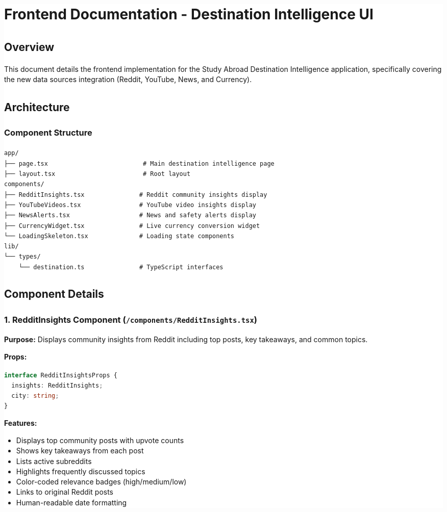 # Frontend Documentation - Destination Intelligence UI

## Overview
This document details the frontend implementation for the Study Abroad Destination Intelligence application, specifically covering the new data sources integration (Reddit, YouTube, News, and Currency).

## Architecture

### Component Structure
```
app/
├── page.tsx                          # Main destination intelligence page
├── layout.tsx                        # Root layout
components/
├── RedditInsights.tsx               # Reddit community insights display
├── YouTubeVideos.tsx                # YouTube video insights display
├── NewsAlerts.tsx                   # News and safety alerts display
├── CurrencyWidget.tsx               # Live currency conversion widget
└── LoadingSkeleton.tsx              # Loading state components
lib/
└── types/
    └── destination.ts               # TypeScript interfaces
```

## Component Details

### 1. RedditInsights Component (`/components/RedditInsights.tsx`)

**Purpose:** Displays community insights from Reddit including top posts, key takeaways, and common topics.

**Props:**
```typescript
interface RedditInsightsProps {
  insights: RedditInsights;
  city: string;
}
```

**Features:**
- Displays top community posts with upvote counts
- Shows key takeaways from each post
- Lists active subreddits
- Highlights frequently discussed topics
- Color-coded relevance badges (high/medium/low)
- Links to original Reddit posts
- Human-readable date formatting
